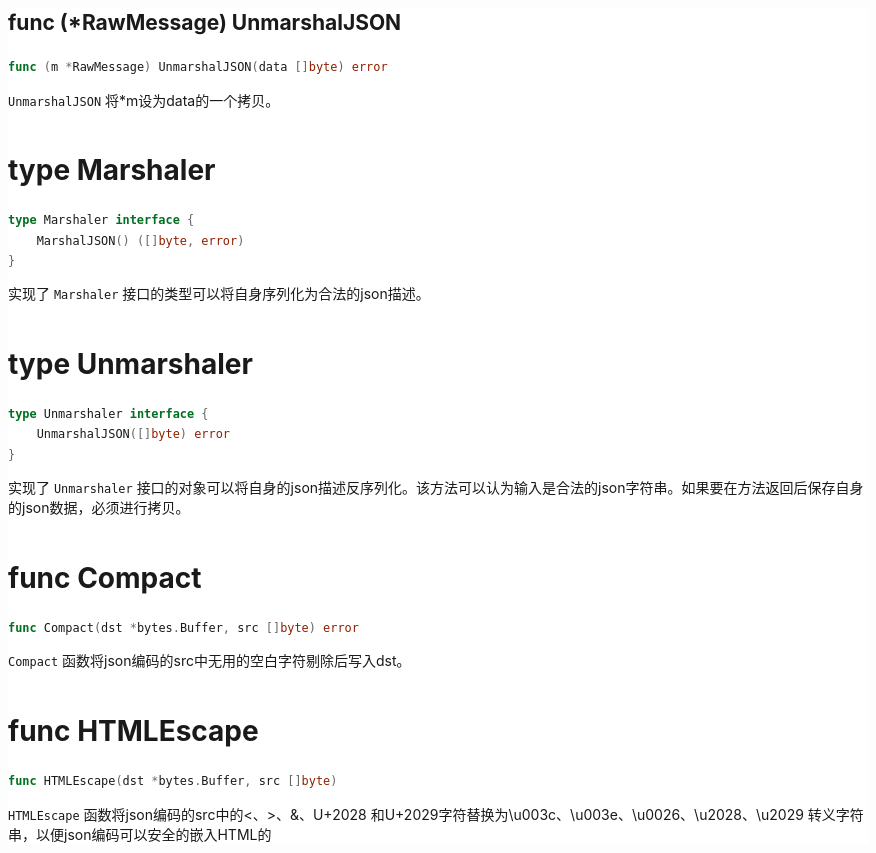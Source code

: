 ## func **(\*RawMessage) UnmarshalJSON**
```go
func (m *RawMessage) UnmarshalJSON(data []byte) error
```
`UnmarshalJSON` 将*m设为data的一个拷贝。

# type **Marshaler**
```go
type Marshaler interface {
    MarshalJSON() ([]byte, error)
}
```
实现了 `Marshaler` 接口的类型可以将自身序列化为合法的json描述。

# type **Unmarshaler**
```go
type Unmarshaler interface {
    UnmarshalJSON([]byte) error
}
```
实现了 `Unmarshaler` 接口的对象可以将自身的json描述反序列化。该方法可以认为输入是合法的json字符串。如果要在方法返回后保存自身的json数据，必须进行拷贝。

# func **Compact**
```go
func Compact(dst *bytes.Buffer, src []byte) error
```
`Compact` 函数将json编码的src中无用的空白字符剔除后写入dst。

# func **HTMLEscape**
```go
func HTMLEscape(dst *bytes.Buffer, src []byte)
```
`HTMLEscape` 函数将json编码的src中的<、>、&、U+2028 和U+2029字符替换为\u003c、\u003e、\u0026、\u2028、\u2029 转义字符串，以便json编码可以安全的嵌入HTML的<script>标签里。因为历史原因，网络浏览器不支持在<script>标签中使用标准HTML转义， 因此必须使用另一种json编码方案。

# func **Indent**
```go
func Indent(dst *bytes.Buffer, src []byte, prefix, indent string) error
```
`Indent` 函数将json编码的调整缩进之后写入dst。每一个json元素/数组都另起一行开始，以prefix为起始，一或多个indent缩进（数目看嵌套层数）。写入dst的数据起始没有prefix字符，也没有indent字符，最后也不换行，因此可以更好的嵌入其他格式化后的json数据里。

# func **Marshal**
```go
func Marshal(v interface{}) ([]byte, error)
```
`Marshal` 函数返回v的json编码。
